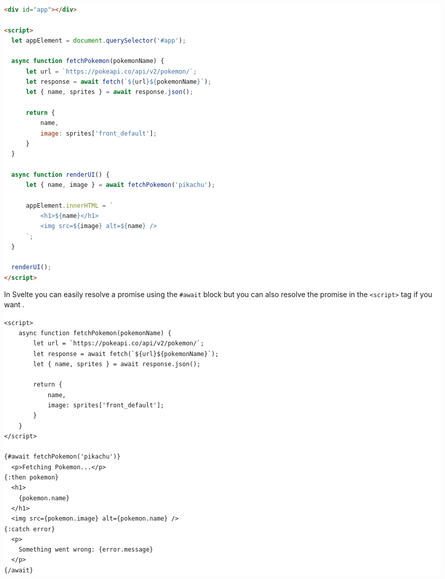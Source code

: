 ```html :Example.html
<div id="app"></div>

<script>
  let appElement = document.querySelector('#app');

  async function fetchPokemon(pokemonName) {
      let url = `https://pokeapi.co/api/v2/pokemon/`;
      let response = await fetch(`${url}${pokemonName}`);
      let { name, sprites } = await response.json();

      return {
          name,
          image: sprites['front_default'];
      }
  }

  async function renderUI() {
      let { name, image } = await fetchPokemon('pikachu');

      appElement.innerHTML = `
          <h1>${name}</h1>
          <img src=${image} alt=${name} />
      `;
  }

  renderUI();
</script>
```

In Svelte you can easily resolve a promise using the `#await` block but you can also resolve the promise in the `<script>` tag if you want .

```svelte :App.svelte
<script>
    async function fetchPokemon(pokemonName) {
        let url = `https://pokeapi.co/api/v2/pokemon/`;
        let response = await fetch(`${url}${pokemonName}`);
        let { name, sprites } = await response.json();

        return {
            name,
            image: sprites['front_default'];
        }
    }
</script>

{#await fetchPokemon('pikachu')}
  <p>Fetching Pokemon...</p>
{:then pokemon}
  <h1>
    {pokemon.name}
  </h1>
  <img src={pokemon.image} alt={pokemon.name} />
{:catch error}
  <p>
    Something went wrong: {error.message}
  </p>
{/await}
```
